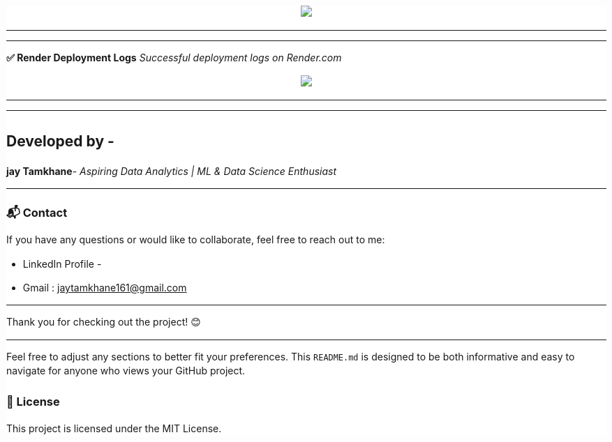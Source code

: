 <div align="center">
    <img src="screen_shots/prediction_result.png" width="700"/>
</div>

---
---

**✅ Render Deployment Logs**
*Successful deployment logs on Render.com*
<div align="center">
    <img src="screen_shots/render_success.png" width="700"/>
</div>

---
---



## Developed by -

**jay Tamkhane**-
*Aspiring Data Analytics | ML & Data Science Enthusiast*



---
### 📬 **Contact**

If you have any questions or would like to collaborate, feel free to reach out to me:

- LinkedIn Profile - 

- Gmail : jaytamkhane161@gmail.com
---

Thank you for checking out the project! 😊

---

Feel free to adjust any sections to better fit your preferences. This `README.md` is designed to be both informative and easy to navigate for anyone who views your GitHub project.

### 📄 License

This project is licensed under the MIT License.
